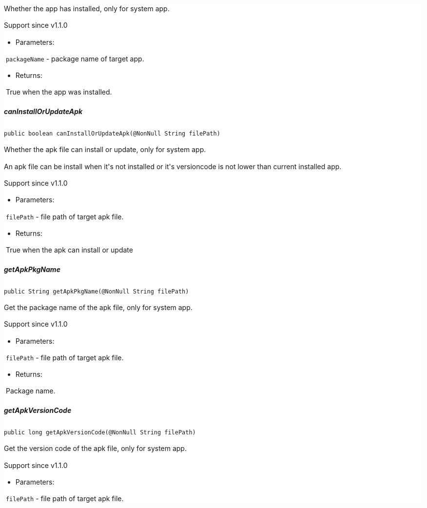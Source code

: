 Whether the app has installed, only for system app.

Support since v1.1.0

- Parameters:

​		`packageName` - package name of target app.

- Returns:

​		True when the app was installed.

##### canInstallOrUpdateApk

```
public boolean canInstallOrUpdateApk(@NonNull String filePath) 
```

Whether the apk file can install or update, only for system app.

An apk file can be install when it's not installed or it's versioncode is not lower than current installed app.

Support since v1.1.0

- Parameters:

​		`filePath` - file path of target apk file.

- Returns:

​		True when the apk can install or update

##### getApkPkgName

```
public String getApkPkgName(@NonNull String filePath) 
```

Get the package name of the apk file, only for system app.

Support since v1.1.0

- Parameters:

​		`filePath` - file path of target apk file.

- Returns:

​		Package name.

##### getApkVersionCode

```
public long getApkVersionCode(@NonNull String filePath) 
```

Get the version code of the apk file, only for system app.

Support since v1.1.0

- Parameters:

​		`filePath` - file path of target apk file.

